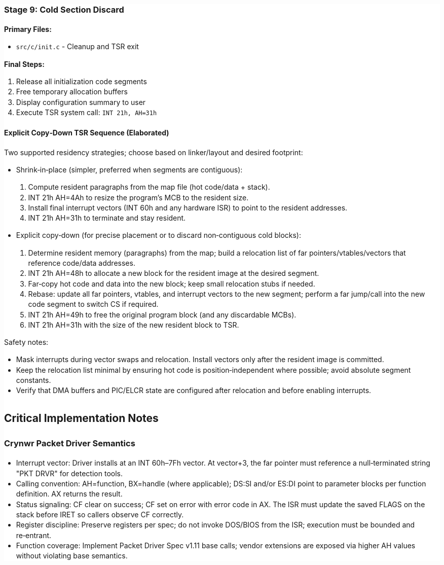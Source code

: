 ### Stage 9: Cold Section Discard

**Primary Files:**
- `src/c/init.c` - Cleanup and TSR exit

**Final Steps:**
1. Release all initialization code segments
2. Free temporary allocation buffers
3. Display configuration summary to user
4. Execute TSR system call: `INT 21h, AH=31h`

#### Explicit Copy‑Down TSR Sequence (Elaborated)

Two supported residency strategies; choose based on linker/layout and desired footprint:

- Shrink‑in‑place (simpler, preferred when segments are contiguous):
  1) Compute resident paragraphs from the map file (hot code/data + stack).
  2) INT 21h AH=4Ah to resize the program’s MCB to the resident size.
  3) Install final interrupt vectors (INT 60h and any hardware ISR) to point to the resident addresses.
  4) INT 21h AH=31h to terminate and stay resident.

- Explicit copy‑down (for precise placement or to discard non‑contiguous cold blocks):
  1) Determine resident memory (paragraphs) from the map; build a relocation list of far pointers/vtables/vectors that reference code/data addresses.
  2) INT 21h AH=48h to allocate a new block for the resident image at the desired segment.
  3) Far‑copy hot code and data into the new block; keep small relocation stubs if needed.
  4) Rebase: update all far pointers, vtables, and interrupt vectors to the new segment; perform a far jump/call into the new code segment to switch CS if required.
  5) INT 21h AH=49h to free the original program block (and any discardable MCBs).
  6) INT 21h AH=31h with the size of the new resident block to TSR.

Safety notes:
- Mask interrupts during vector swaps and relocation. Install vectors only after the resident image is committed.
- Keep the relocation list minimal by ensuring hot code is position‑independent where possible; avoid absolute segment constants.
- Verify that DMA buffers and PIC/ELCR state are configured after relocation and before enabling interrupts.

## Critical Implementation Notes

### Crynwr Packet Driver Semantics

- Interrupt vector: Driver installs at an INT 60h–7Fh vector. At vector+3, the far pointer must reference a null‑terminated string "PKT DRVR" for detection tools.
- Calling convention: AH=function, BX=handle (where applicable); DS:SI and/or ES:DI point to parameter blocks per function definition. AX returns the result.
- Status signaling: CF clear on success; CF set on error with error code in AX. The ISR must update the saved FLAGS on the stack before IRET so callers observe CF correctly.
- Register discipline: Preserve registers per spec; do not invoke DOS/BIOS from the ISR; execution must be bounded and re‑entrant.
- Function coverage: Implement Packet Driver Spec v1.11 base calls; vendor extensions are exposed via higher AH values without violating base semantics.
